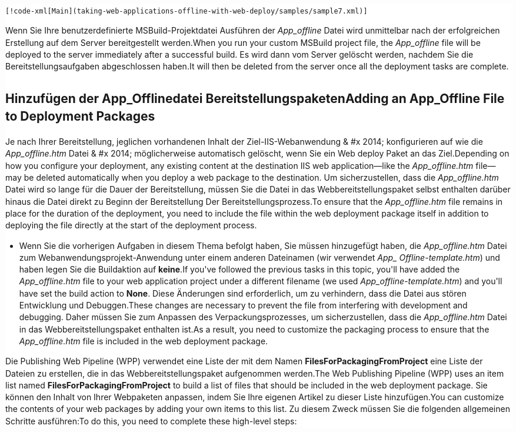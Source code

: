     [!code-xml[Main](taking-web-applications-offline-with-web-deploy/samples/sample7.xml)]

<span data-ttu-id="d8949-173">Wenn Sie Ihre benutzerdefinierte MSBuild-Projektdatei Ausführen der *App\_offline* Datei wird unmittelbar nach der erfolgreichen Erstellung auf dem Server bereitgestellt werden.</span><span class="sxs-lookup"><span data-stu-id="d8949-173">When you run your custom MSBuild project file, the *App\_offline* file will be deployed to the server immediately after a successful build.</span></span> <span data-ttu-id="d8949-174">Es wird dann vom Server gelöscht werden, nachdem Sie die Bereitstellungsaufgaben abgeschlossen haben.</span><span class="sxs-lookup"><span data-stu-id="d8949-174">It will then be deleted from the server once all the deployment tasks are complete.</span></span>

## <a name="adding-an-appoffline-file-to-deployment-packages"></a><span data-ttu-id="d8949-175">Hinzufügen der App\_Offlinedatei Bereitstellungspaketen</span><span class="sxs-lookup"><span data-stu-id="d8949-175">Adding an App\_Offline File to Deployment Packages</span></span>

<span data-ttu-id="d8949-176">Je nach Ihrer Bereitstellung, jeglichen vorhandenen Inhalt der Ziel-IIS-Webanwendung & #x 2014; konfigurieren auf wie die *App\_offline.htm* Datei & #x 2014; möglicherweise automatisch gelöscht, wenn Sie ein Web deploy Paket an das Ziel.</span><span class="sxs-lookup"><span data-stu-id="d8949-176">Depending on how you configure your deployment, any existing content at the destination IIS web application&#x2014;like the *App\_offline.htm* file&#x2014;may be deleted automatically when you deploy a web package to the destination.</span></span> <span data-ttu-id="d8949-177">Um sicherzustellen, dass die *App\_offline.htm* Datei wird so lange für die Dauer der Bereitstellung, müssen Sie die Datei in das Webbereitstellungspaket selbst enthalten darüber hinaus die Datei direkt zu Beginn der Bereitstellung Der Bereitstellungsprozess.</span><span class="sxs-lookup"><span data-stu-id="d8949-177">To ensure that the *App\_offline.htm* file remains in place for the duration of the deployment, you need to include the file within the web deployment package itself in addition to deploying the file directly at the start of the deployment process.</span></span>

- <span data-ttu-id="d8949-178">Wenn Sie die vorherigen Aufgaben in diesem Thema befolgt haben, Sie müssen hinzugefügt haben, die *App\_offline.htm* Datei zum Webanwendungsprojekt-Anwendung unter einem anderen Dateinamen (wir verwendet *App\_ Offline-template.htm*) und haben legen Sie die Buildaktion auf **keine**.</span><span class="sxs-lookup"><span data-stu-id="d8949-178">If you've followed the previous tasks in this topic, you'll have added the *App\_offline.htm* file to your web application project under a different filename (we used *App\_offline-template.htm*) and you'll have set the build action to **None**.</span></span> <span data-ttu-id="d8949-179">Diese Änderungen sind erforderlich, um zu verhindern, dass die Datei aus stören Entwicklung und Debuggen.</span><span class="sxs-lookup"><span data-stu-id="d8949-179">These changes are necessary to prevent the file from interfering with development and debugging.</span></span> <span data-ttu-id="d8949-180">Daher müssen Sie zum Anpassen des Verpackungsprozesses, um sicherzustellen, dass die *App\_offline.htm* Datei in das Webbereitstellungspaket enthalten ist.</span><span class="sxs-lookup"><span data-stu-id="d8949-180">As a result, you need to customize the packaging process to ensure that the *App\_offline.htm* file is included in the web deployment package.</span></span>

<span data-ttu-id="d8949-181">Die Publishing Web Pipeline (WPP) verwendet eine Liste der mit dem Namen **FilesForPackagingFromProject** eine Liste der Dateien zu erstellen, die in das Webbereitstellungspaket aufgenommen werden.</span><span class="sxs-lookup"><span data-stu-id="d8949-181">The Web Publishing Pipeline (WPP) uses an item list named **FilesForPackagingFromProject** to build a list of files that should be included in the web deployment package.</span></span> <span data-ttu-id="d8949-182">Sie können den Inhalt von Ihrer Webpaketen anpassen, indem Sie Ihre eigenen Artikel zu dieser Liste hinzufügen.</span><span class="sxs-lookup"><span data-stu-id="d8949-182">You can customize the contents of your web packages by adding your own items to this list.</span></span> <span data-ttu-id="d8949-183">Zu diesem Zweck müssen Sie die folgenden allgemeinen Schritte ausführen:</span><span class="sxs-lookup"><span data-stu-id="d8949-183">To do this, you need to complete these high-level steps:</span></span>
